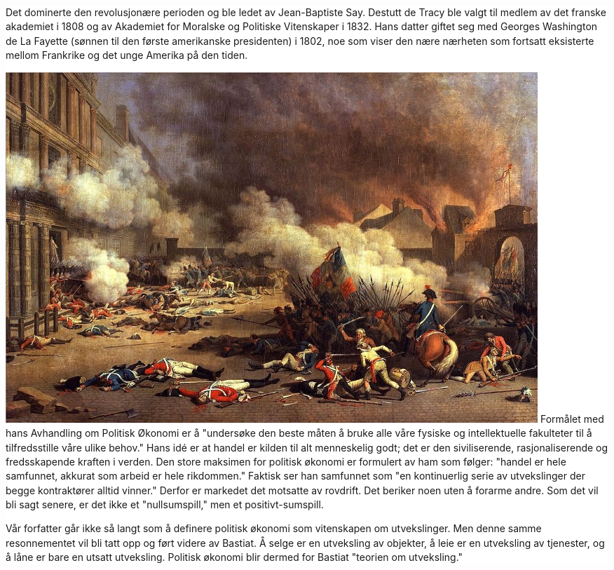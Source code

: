 Det dominerte den revolusjonære perioden og ble ledet av Jean-Baptiste Say. Destutt de Tracy ble valgt til medlem av det franske akademiet i 1808 og av Akademiet for Moralske og Politiske Vitenskaper i 1832. Hans datter giftet seg med Georges Washington de La Fayette (sønnen til den første amerikanske presidenten) i 1802, noe som viser den nære nærheten som fortsatt eksisterte mellom Frankrike og det unge Amerika på den tiden.

![bilde](assets/en/026.webp)
Formålet med hans Avhandling om Politisk Økonomi er å "undersøke den beste måten å bruke alle våre fysiske og intellektuelle fakulteter til å tilfredsstille våre ulike behov." Hans idé er at handel er kilden til alt menneskelig godt; det er den siviliserende, rasjonaliserende og fredsskapende kraften i verden. Den store maksimen for politisk økonomi er formulert av ham som følger: "handel er hele samfunnet, akkurat som arbeid er hele rikdommen." Faktisk ser han samfunnet som "en kontinuerlig serie av utvekslinger der begge kontraktører alltid vinner." Derfor er markedet det motsatte av rovdrift. Det beriker noen uten å forarme andre. Som det vil bli sagt senere, er det ikke et "nullsumspill," men et positivt-sumspill.

Vår forfatter går ikke så langt som å definere politisk økonomi som vitenskapen om utvekslinger. Men denne samme resonnementet vil bli tatt opp og ført videre av Bastiat. Å selge er en utveksling av objekter, å leie er en utveksling av tjenester, og å låne er bare en utsatt utveksling. Politisk økonomi blir dermed for Bastiat "teorien om utveksling."